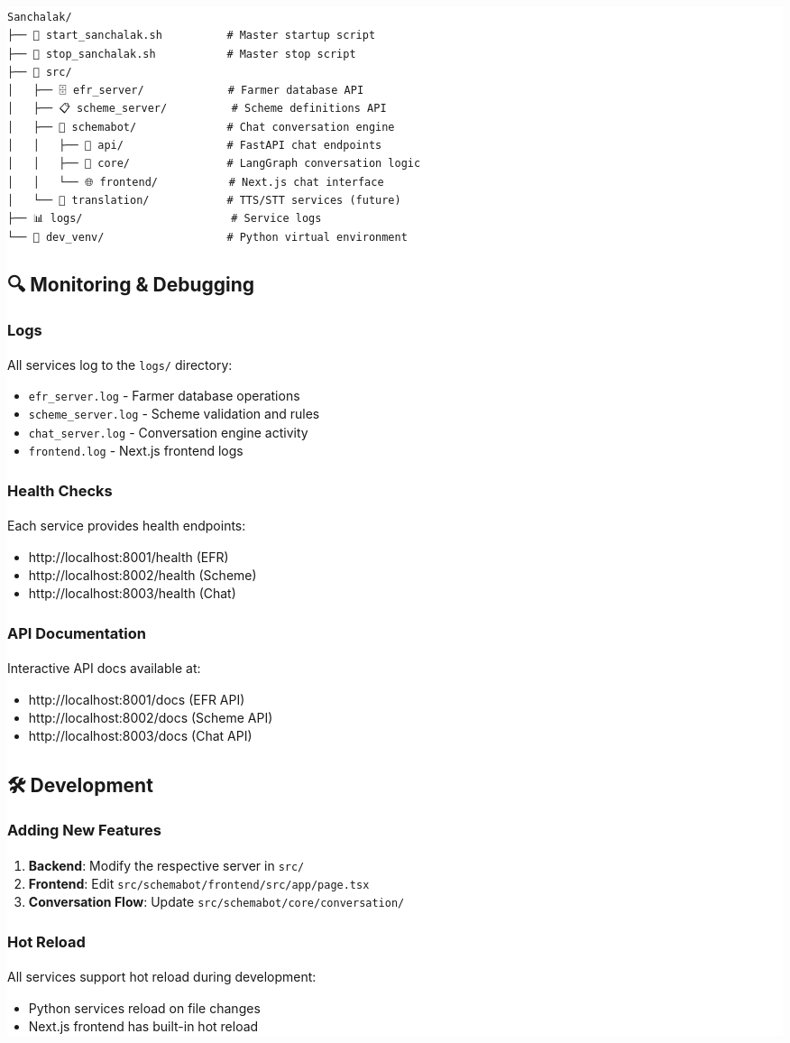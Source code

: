 ```
Sanchalak/
├── 🚀 start_sanchalak.sh          # Master startup script
├── 🛑 stop_sanchalak.sh           # Master stop script
├── 📁 src/
│   ├── 🗄️ efr_server/             # Farmer database API
│   ├── 📋 scheme_server/          # Scheme definitions API
│   ├── 🤖 schemabot/              # Chat conversation engine
│   │   ├── 🔗 api/                # FastAPI chat endpoints
│   │   ├── 🧠 core/               # LangGraph conversation logic
│   │   └── 🌐 frontend/           # Next.js chat interface
│   └── 🔄 translation/            # TTS/STT services (future)
├── 📊 logs/                       # Service logs
└── 🐍 dev_venv/                   # Python virtual environment
```

## 🔍 Monitoring & Debugging

### Logs
All services log to the `logs/` directory:
- `efr_server.log` - Farmer database operations
- `scheme_server.log` - Scheme validation and rules
- `chat_server.log` - Conversation engine activity
- `frontend.log` - Next.js frontend logs

### Health Checks
Each service provides health endpoints:
- http://localhost:8001/health (EFR)
- http://localhost:8002/health (Scheme)  
- http://localhost:8003/health (Chat)

### API Documentation
Interactive API docs available at:
- http://localhost:8001/docs (EFR API)
- http://localhost:8002/docs (Scheme API)
- http://localhost:8003/docs (Chat API)

## 🛠️ Development

### Adding New Features
1. **Backend**: Modify the respective server in `src/`
2. **Frontend**: Edit `src/schemabot/frontend/src/app/page.tsx`
3. **Conversation Flow**: Update `src/schemabot/core/conversation/`

### Hot Reload
All services support hot reload during development:
- Python services reload on file changes
- Next.js frontend has built-in hot reload

